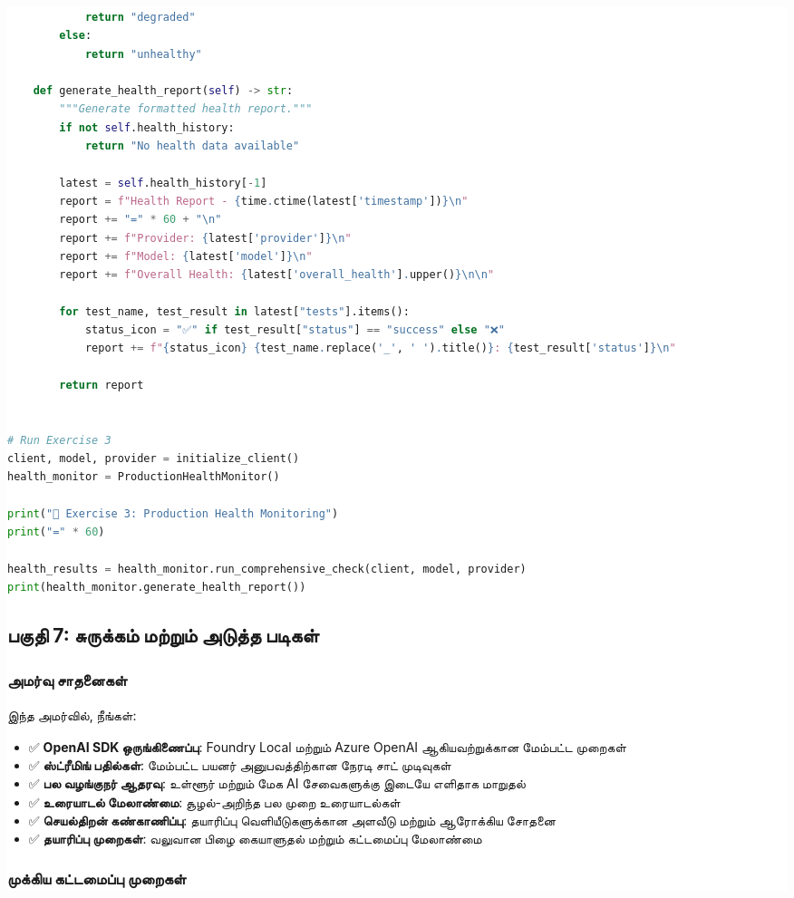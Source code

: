 ```python
            return "degraded"
        else:
            return "unhealthy"
    
    def generate_health_report(self) -> str:
        """Generate formatted health report."""
        if not self.health_history:
            return "No health data available"
        
        latest = self.health_history[-1]
        report = f"Health Report - {time.ctime(latest['timestamp'])}\n"
        report += "=" * 60 + "\n"
        report += f"Provider: {latest['provider']}\n"
        report += f"Model: {latest['model']}\n"
        report += f"Overall Health: {latest['overall_health'].upper()}\n\n"
        
        for test_name, test_result in latest["tests"].items():
            status_icon = "✅" if test_result["status"] == "success" else "❌"
            report += f"{status_icon} {test_name.replace('_', ' ').title()}: {test_result['status']}\n"
        
        return report


# Run Exercise 3
client, model, provider = initialize_client()
health_monitor = ProductionHealthMonitor()

print("🏥 Exercise 3: Production Health Monitoring")
print("=" * 60)

health_results = health_monitor.run_comprehensive_check(client, model, provider)
print(health_monitor.generate_health_report())
```

## பகுதி 7: சுருக்கம் மற்றும் அடுத்த படிகள்

### அமர்வு சாதனைகள்

இந்த அமர்வில், நீங்கள்:
- ✅ **OpenAI SDK ஒருங்கிணைப்பு**: Foundry Local மற்றும் Azure OpenAI ஆகியவற்றுக்கான மேம்பட்ட முறைகள்
- ✅ **ஸ்ட்ரீமிங் பதில்கள்**: மேம்பட்ட பயனர் அனுபவத்திற்கான நேரடி சாட் முடிவுகள்
- ✅ **பல வழங்குநர் ஆதரவு**: உள்ளூர் மற்றும் மேக AI சேவைகளுக்கு இடையே எளிதாக மாறுதல்
- ✅ **உரையாடல் மேலாண்மை**: சூழல்-அறிந்த பல முறை உரையாடல்கள்
- ✅ **செயல்திறன் கண்காணிப்பு**: தயாரிப்பு வெளியீடுகளுக்கான அளவீடு மற்றும் ஆரோக்கிய சோதனை
- ✅ **தயாரிப்பு முறைகள்**: வலுவான பிழை கையாளுதல் மற்றும் கட்டமைப்பு மேலாண்மை

### முக்கிய கட்டமைப்பு முறைகள்
